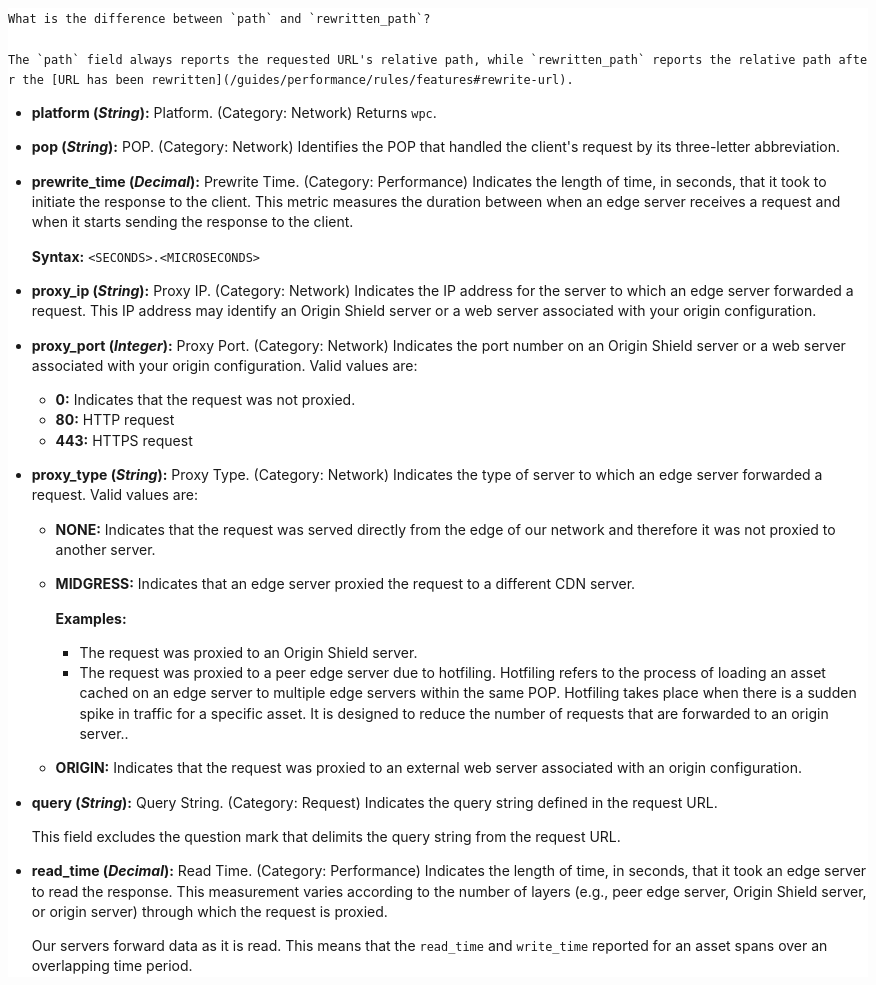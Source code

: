     What is the difference between `path` and `rewritten_path`?

    The `path` field always reports the requested URL's relative path, while `rewritten_path` reports the relative path after the [URL has been rewritten](/guides/performance/rules/features#rewrite-url).

-   **platform (*String*):** Platform. (Category: Network) Returns `wpc`.
-   **pop (*String*):** POP. (Category: Network) Identifies the POP that handled the client's request by its three-letter abbreviation.
-   **prewrite_time (*Decimal*):** Prewrite Time. (Category: Performance) Indicates the length of time, in seconds, that it took to initiate the response to the client. This metric measures the duration between when an edge server receives a request and when it starts sending the response to the client.

    **Syntax:** `<SECONDS>.<MICROSECONDS>`

-   **proxy_ip (*String*):** Proxy IP. (Category: Network) Indicates the IP address for the server to which an edge server forwarded a request. This IP address may identify an Origin Shield server or a web server associated with your origin configuration.

-   **proxy_port (*Integer*):** Proxy Port. (Category: Network) Indicates the port number on an Origin Shield server or a web server associated with your origin configuration. Valid values are:

    -   **0:** Indicates that the request was not proxied.
    -   **80:** HTTP request
    -   **443:** HTTPS request

-   **proxy_type (*String*):** Proxy Type. (Category: Network) Indicates the type of server to which an edge server forwarded a request. Valid values are:

    -   **NONE:** Indicates that the request was served directly from the edge of our network and therefore it was not proxied to another server.
    -   **MIDGRESS:** Indicates that an edge server proxied the request to a different CDN server.
    
        **Examples:**
    
        -   The request was proxied to an Origin Shield server.
        -   The request was proxied to a peer edge server due to hotfiling. Hotfiling refers to the process of loading an asset cached on an edge server to multiple edge servers within the same POP. Hotfiling takes place when there is a sudden spike in traffic for a specific asset. It is designed to reduce the number of requests that are forwarded to an origin server..
    -   **ORIGIN:** Indicates that the request was proxied to an external web server associated with an origin configuration.

-   **query (*String*):** Query String. (Category: Request) Indicates the query string defined in the request URL.

    <Callout type="info">

      This field excludes the question mark that delimits the query string from the request URL.

    </Callout>

-   **read_time (*Decimal*):** Read Time. (Category: Performance) Indicates the length of time, in seconds, that it took an edge server to read the response. This measurement varies according to the number of layers (e.g., peer edge server, Origin Shield server, or origin server) through which the request is proxied.

    Our servers forward data as it is read. This means that the `read_time` and `write_time` reported for an asset spans over an overlapping time period.
